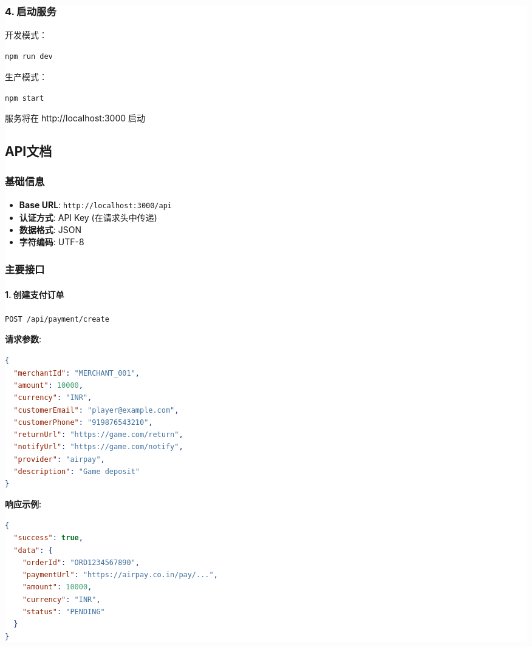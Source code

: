 ### 4. 启动服务

开发模式：
```bash
npm run dev
```

生产模式：
```bash
npm start
```

服务将在 http://localhost:3000 启动

## API文档

### 基础信息

- **Base URL**: `http://localhost:3000/api`
- **认证方式**: API Key (在请求头中传递)
- **数据格式**: JSON
- **字符编码**: UTF-8

### 主要接口

#### 1. 创建支付订单

```http
POST /api/payment/create
```

**请求参数**:
```json
{
  "merchantId": "MERCHANT_001",
  "amount": 10000,
  "currency": "INR",
  "customerEmail": "player@example.com",
  "customerPhone": "919876543210",
  "returnUrl": "https://game.com/return",
  "notifyUrl": "https://game.com/notify",
  "provider": "airpay",
  "description": "Game deposit"
}
```

**响应示例**:
```json
{
  "success": true,
  "data": {
    "orderId": "ORD1234567890",
    "paymentUrl": "https://airpay.co.in/pay/...",
    "amount": 10000,
    "currency": "INR",
    "status": "PENDING"
  }
}
```
